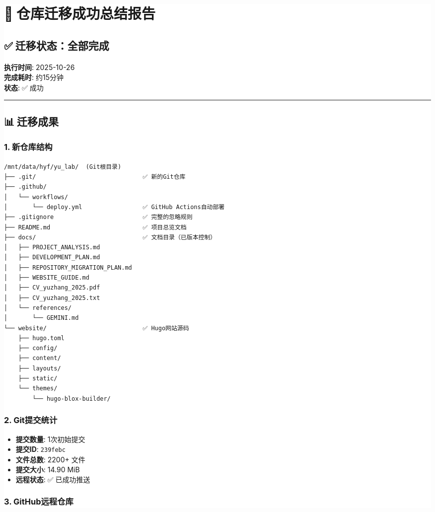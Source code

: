 # 🎉 仓库迁移成功总结报告

## ✅ 迁移状态：全部完成

**执行时间**: 2025-10-26  
**完成耗时**: 约15分钟  
**状态**: ✅ 成功

---

## 📊 迁移成果

### 1. 新仓库结构

```
/mnt/data/hyf/yu_lab/  (Git根目录)
├── .git/                              ✅ 新的Git仓库
├── .github/
│   └── workflows/
│       └── deploy.yml                 ✅ GitHub Actions自动部署
├── .gitignore                         ✅ 完整的忽略规则
├── README.md                          ✅ 项目总览文档
├── docs/                              ✅ 文档目录（已版本控制）
│   ├── PROJECT_ANALYSIS.md
│   ├── DEVELOPMENT_PLAN.md
│   ├── REPOSITORY_MIGRATION_PLAN.md
│   ├── WEBSITE_GUIDE.md
│   ├── CV_yuzhang_2025.pdf
│   ├── CV_yuzhang_2025.txt
│   └── references/
│       └── GEMINI.md
└── website/                           ✅ Hugo网站源码
    ├── hugo.toml
    ├── config/
    ├── content/
    ├── layouts/
    ├── static/
    └── themes/
        └── hugo-blox-builder/
```

### 2. Git提交统计

- **提交数量**: 1次初始提交
- **提交ID**: `239febc`
- **文件总数**: 2200+ 文件
- **提交大小**: 14.90 MiB
- **远程状态**: ✅ 已成功推送

### 3. GitHub远程仓库
